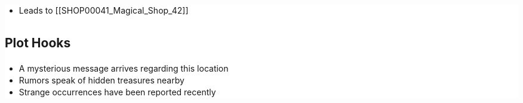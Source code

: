 - Leads to [[SHOP00041_Magical_Shop_42]]

## Plot Hooks
- A mysterious message arrives regarding this location
- Rumors speak of hidden treasures nearby
- Strange occurrences have been reported recently
